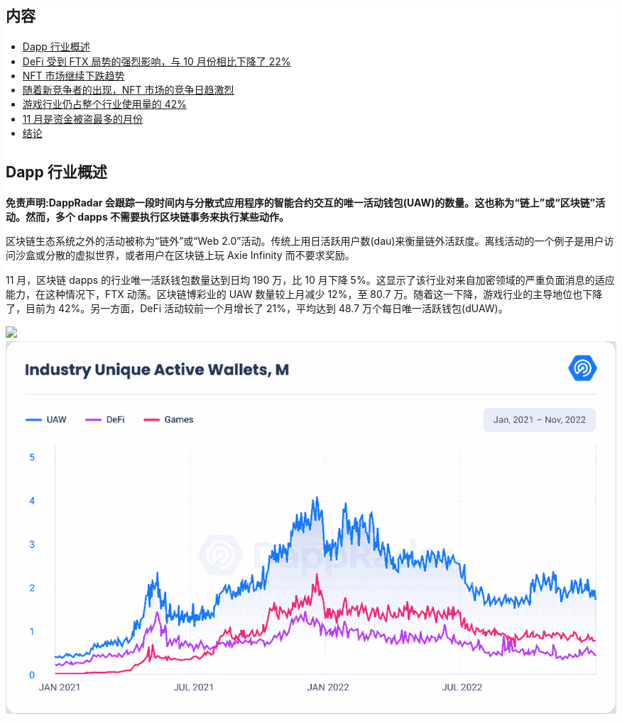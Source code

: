 ## 内容

*   [Dapp 行业概述](https://web.archive.org/web/20221214025408/https://dappradar.com/blog/defi-activity-highlights-dapp-industrys-resilience-against-ftx-disaster/#Dapp-Industry-Overview)
*   [DeFi 受到 FTX 局势的强烈影响，与 10 月份相比下降了 22%](https://web.archive.org/web/20221214025408/https://dappradar.com/blog/defi-activity-highlights-dapp-industrys-resilience-against-ftx-disaster/#DeFi-strongly-affected-by-the-FTX-situation,-with-a-22%-decrease-from-October-)
*   [NFT 市场继续下跌趋势](https://web.archive.org/web/20221214025408/https://dappradar.com/blog/defi-activity-highlights-dapp-industrys-resilience-against-ftx-disaster/#The-NFT-market-continues-its-downward-trend)
*   [随着新竞争者的出现，NFT 市场的竞争日趋激烈](https://web.archive.org/web/20221214025408/https://dappradar.com/blog/defi-activity-highlights-dapp-industrys-resilience-against-ftx-disaster/#The-competition-in-the-NFT-markets-is-heating-up-as-new-competitors-emerge)
*   [游戏行业仍占整个行业使用量的 42%](https://web.archive.org/web/20221214025408/https://dappradar.com/blog/defi-activity-highlights-dapp-industrys-resilience-against-ftx-disaster/#The-gaming-sector-still-accounts-for-42%-of-the-industry’s-usage)
*   [11 月是资金被盗最多的月份](https://web.archive.org/web/20221214025408/https://dappradar.com/blog/defi-activity-highlights-dapp-industrys-resilience-against-ftx-disaster/#November-is-the-month-with-the-most-stolen-funds)
*   [结论](https://web.archive.org/web/20221214025408/https://dappradar.com/blog/defi-activity-highlights-dapp-industrys-resilience-against-ftx-disaster/#Conclusion)

## Dapp 行业概述

**免责声明:DappRadar 会跟踪一段时间内与分散式应用程序的智能合约交互的唯一活动钱包(UAW)的数量。这也称为“链上”或“区块链”活动。然而，多个 dapps 不需要执行区块链事务来执行某些动作。**

区块链生态系统之外的活动被称为“链外”或“Web 2.0”活动。传统上用日活跃用户数(dau)来衡量链外活跃度。离线活动的一个例子是用户访问沙盒或分散的虚拟世界，或者用户在区块链上玩 Axie Infinity 而不要求奖励。

11 月，区块链 dapps 的行业唯一活跃钱包数量达到日均 190 万，比 10 月下降 5%。这显示了该行业对来自加密领域的严重负面消息的适应能力，在这种情况下，FTX 动荡。区块链博彩业的 UAW 数量较上月减少 12%，至 80.7 万。随着这一下降，游戏行业的主导地位也下降了，目前为 42%。另一方面，DeFi 活动较前一个月增长了 21%，平均达到 48.7 万个每日唯一活跃钱包(dUAW)。

![](img/c9616030dea766273bd59c768a9388b9.png)![Dapp Industry Activity ](img/b7c530e112a35c7c8fce11cc48c46982.png)

